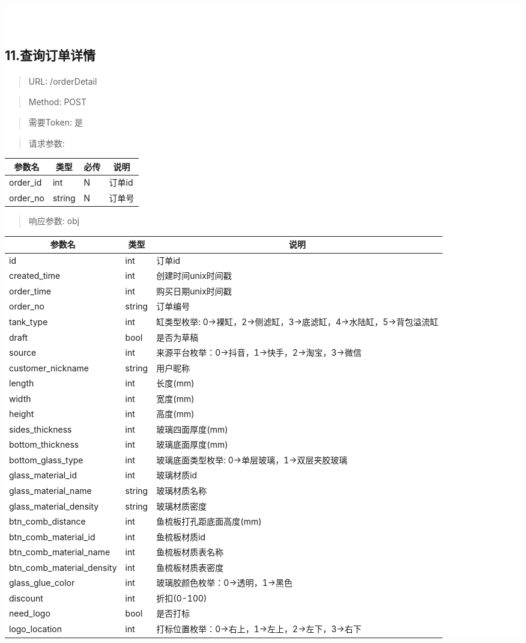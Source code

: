 
<br/><br/>
## 11.查询订单详情

> URL: /orderDetail

> Method: POST

> 需要Token: 是

> 请求参数:

| 参数名 | 类型 | 必传 | 说明 |
| --- | --- | --- | --- |
| order_id | int | N | 订单id |
| order_no | string | N | 订单号 |


> 响应参数: obj

| 参数名 | 类型  | 说明 |
| --- | --- | --- |
| id | int | 订单id |
| created_time | int | 创建时间unix时间戳 |
| order_time | int | 购买日期unix时间戳 |
| order_no | string | 订单编号 |
| tank_type | int | 缸类型枚举: 0->裸缸，2->侧滤缸，3->底滤缸，4->水陆缸，5->背包溢流缸 |
| draft | bool | 是否为草稿 |
| source | int | 来源平台枚举：0->抖音，1->快手，2->淘宝，3->微信 |
| customer_nickname | string | 用户昵称 |
| length | int | 长度(mm) |
| width | int | 宽度(mm) |
| height | int | 高度(mm) |
| sides_thickness | int | 玻璃四面厚度(mm) |
| bottom_thickness | int | 玻璃底面厚度(mm) |
| bottom_glass_type | int | 玻璃底面类型枚举: 0->单层玻璃，1->双层夹胶玻璃 |
| glass_material_id | int | 玻璃材质id |
| glass_material_name | string | 玻璃材质名称 |
| glass_material_density | string | 玻璃材质密度 |
| btn_comb_distance | int | 鱼梳板打孔距底面高度(mm) |
| btn_comb_material_id | int | 鱼梳板材质id |
| btn_comb_material_name | int | 鱼梳板材质表名称 |
| btn_comb_material_density | int | 鱼梳板材质表密度 |
| glass_glue_color | int | 玻璃胶颜色枚举：0->透明，1->黑色 |
| discount | int | 折扣(0-100) |
| need_logo | bool | 是否打标 |
| logo_location | int | 打标位置枚举：0->右上，1->左上，2->左下，3->右下 |